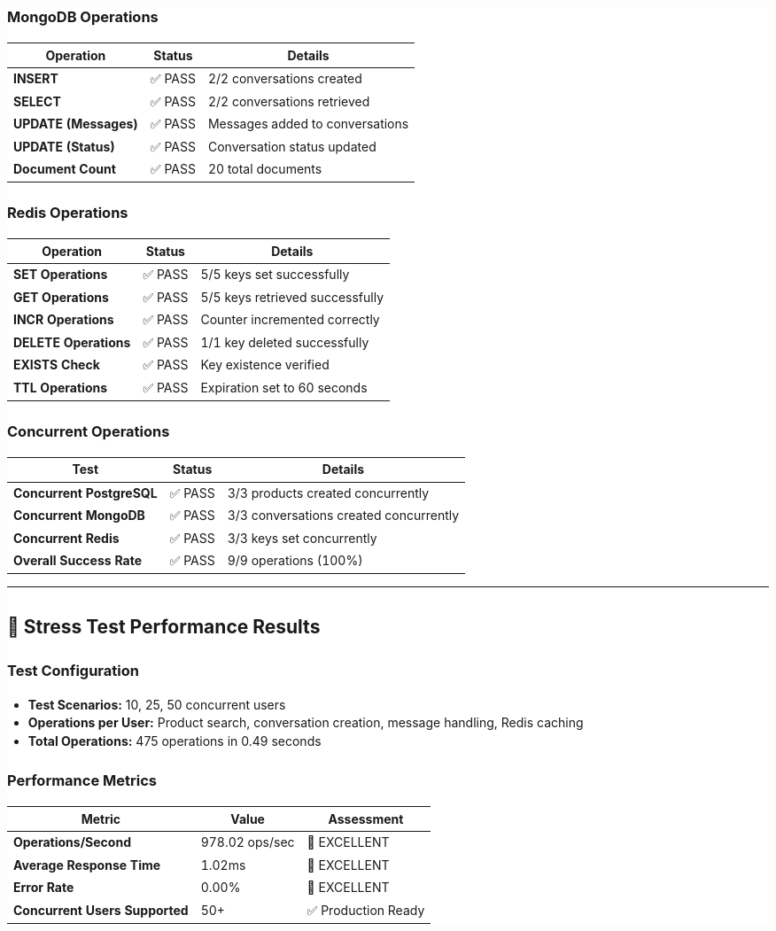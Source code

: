### MongoDB Operations  
| Operation | Status | Details |
|-----------|--------|---------|
| **INSERT** | ✅ PASS | 2/2 conversations created |
| **SELECT** | ✅ PASS | 2/2 conversations retrieved |
| **UPDATE (Messages)** | ✅ PASS | Messages added to conversations |
| **UPDATE (Status)** | ✅ PASS | Conversation status updated |
| **Document Count** | ✅ PASS | 20 total documents |

### Redis Operations
| Operation | Status | Details |
|-----------|--------|---------|
| **SET Operations** | ✅ PASS | 5/5 keys set successfully |
| **GET Operations** | ✅ PASS | 5/5 keys retrieved successfully |
| **INCR Operations** | ✅ PASS | Counter incremented correctly |
| **DELETE Operations** | ✅ PASS | 1/1 key deleted successfully |
| **EXISTS Check** | ✅ PASS | Key existence verified |
| **TTL Operations** | ✅ PASS | Expiration set to 60 seconds |

### Concurrent Operations
| Test | Status | Details |
|------|--------|---------|
| **Concurrent PostgreSQL** | ✅ PASS | 3/3 products created concurrently |
| **Concurrent MongoDB** | ✅ PASS | 3/3 conversations created concurrently |
| **Concurrent Redis** | ✅ PASS | 3/3 keys set concurrently |
| **Overall Success Rate** | ✅ PASS | 9/9 operations (100%) |

---

## 🚀 Stress Test Performance Results

### Test Configuration
- **Test Scenarios:** 10, 25, 50 concurrent users
- **Operations per User:** Product search, conversation creation, message handling, Redis caching
- **Total Operations:** 475 operations in 0.49 seconds

### Performance Metrics
| Metric | Value | Assessment |
|--------|-------|------------|
| **Operations/Second** | 978.02 ops/sec | 🎉 EXCELLENT |
| **Average Response Time** | 1.02ms | 🎉 EXCELLENT |
| **Error Rate** | 0.00% | 🎉 EXCELLENT |
| **Concurrent Users Supported** | 50+ | ✅ Production Ready |
